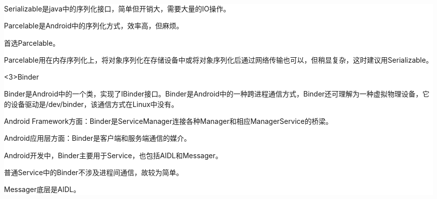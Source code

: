 Serializable是java中的序列化接口，简单但开销大，需要大量的IO操作。

Parcelable是Android中的序列化方式，效率高，但麻烦。

首选Parcelable。

Parcelable用在内存序列化上，将对象序列化在存储设备中或将对象序列化后通过网络传输也可以，但稍显复杂，这时建议用Serializable。

<3>Binder

Binder是Android中的一个类，实现了IBinder接口。Binder是Android中的一种跨进程通信方式，Binder还可理解为一种虚拟物理设备，它的设备驱动是/dev/binder，该通信方式在Linux中没有。

Android Framework方面：Binder是ServiceManager连接各种Manager和相应ManagerService的桥梁。

Android应用层方面：Binder是客户端和服务端通信的媒介。

Android开发中，Binder主要用于Service，也包括AIDL和Messager。

普通Service中的Binder不涉及进程间通信，故较为简单。

Messager底层是AIDL。


